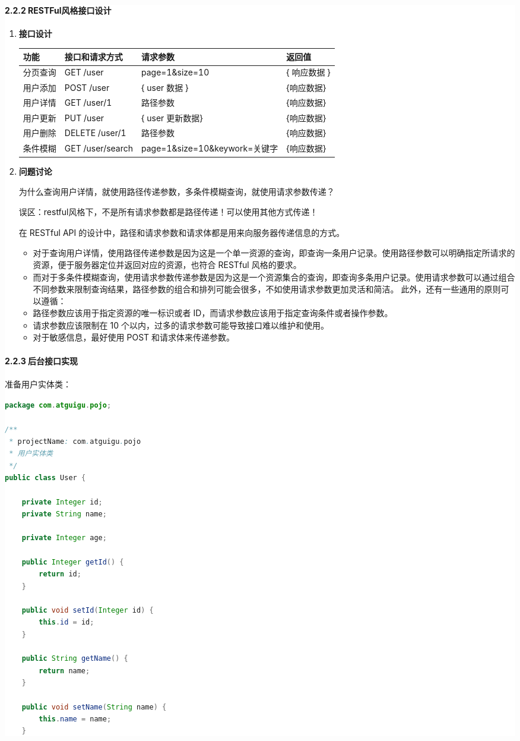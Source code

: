 #### 2.2.2 RESTFul风格接口设计

1. **接口设计**

   | 功能     | 接口和请求方式   | 请求参数                        | 返回值       |
   | -------- | ---------------- | ------------------------------- | ------------ |
   | 分页查询 | GET  /user       | page=1\&size=10                 | { 响应数据 } |
   | 用户添加 | POST /user       | { user 数据 }                   | {响应数据}   |
   | 用户详情 | GET /user/1      | 路径参数                        | {响应数据}   |
   | 用户更新 | PUT /user        | { user 更新数据}                | {响应数据}   |
   | 用户删除 | DELETE /user/1   | 路径参数                        | {响应数据}   |
   | 条件模糊 | GET /user/search | page=1\&size=10\&keywork=关键字 | {响应数据}   |

2. **问题讨论**

   为什么查询用户详情，就使用路径传递参数，多条件模糊查询，就使用请求参数传递？

   误区：restful风格下，不是所有请求参数都是路径传递！可以使用其他方式传递！

   在 RESTful API 的设计中，路径和请求参数和请求体都是用来向服务器传递信息的方式。

   -   对于查询用户详情，使用路径传递参数是因为这是一个单一资源的查询，即查询一条用户记录。使用路径参数可以明确指定所请求的资源，便于服务器定位并返回对应的资源，也符合 RESTful 风格的要求。
   -   而对于多条件模糊查询，使用请求参数传递参数是因为这是一个资源集合的查询，即查询多条用户记录。使用请求参数可以通过组合不同参数来限制查询结果，路径参数的组合和排列可能会很多，不如使用请求参数更加灵活和简洁。
       此外，还有一些通用的原则可以遵循：
   -   路径参数应该用于指定资源的唯一标识或者 ID，而请求参数应该用于指定查询条件或者操作参数。
   -   请求参数应该限制在 10 个以内，过多的请求参数可能导致接口难以维护和使用。
   -   对于敏感信息，最好使用 POST 和请求体来传递参数。

#### 2.2.3 后台接口实现

准备用户实体类：

```java
package com.atguigu.pojo;

/**
 * projectName: com.atguigu.pojo
 * 用户实体类
 */
public class User {

    private Integer id;
    private String name;

    private Integer age;

    public Integer getId() {
        return id;
    }

    public void setId(Integer id) {
        this.id = id;
    }

    public String getName() {
        return name;
    }

    public void setName(String name) {
        this.name = name;
    }

```